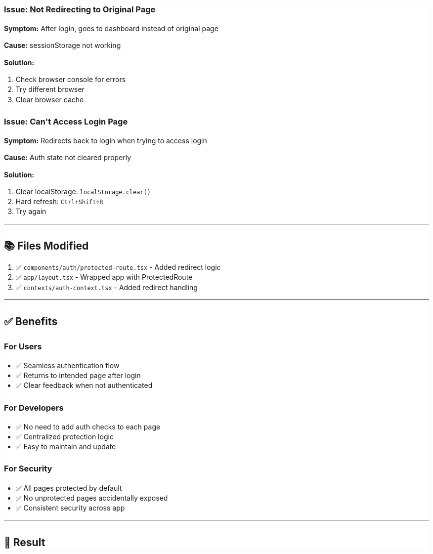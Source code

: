 ### Issue: Not Redirecting to Original Page

**Symptom:** After login, goes to dashboard instead of original page

**Cause:** sessionStorage not working

**Solution:**
1. Check browser console for errors
2. Try different browser
3. Clear browser cache

### Issue: Can't Access Login Page

**Symptom:** Redirects back to login when trying to access login

**Cause:** Auth state not cleared properly

**Solution:**
1. Clear localStorage: `localStorage.clear()`
2. Hard refresh: `Ctrl+Shift+R`
3. Try again

---

## 📚 Files Modified

1. ✅ `components/auth/protected-route.tsx` - Added redirect logic
2. ✅ `app/layout.tsx` - Wrapped app with ProtectedRoute
3. ✅ `contexts/auth-context.tsx` - Added redirect handling

---

## ✅ Benefits

### For Users
- ✅ Seamless authentication flow
- ✅ Returns to intended page after login
- ✅ Clear feedback when not authenticated

### For Developers
- ✅ No need to add auth checks to each page
- ✅ Centralized protection logic
- ✅ Easy to maintain and update

### For Security
- ✅ All pages protected by default
- ✅ No unprotected pages accidentally exposed
- ✅ Consistent security across app

---

## 🎉 Result
